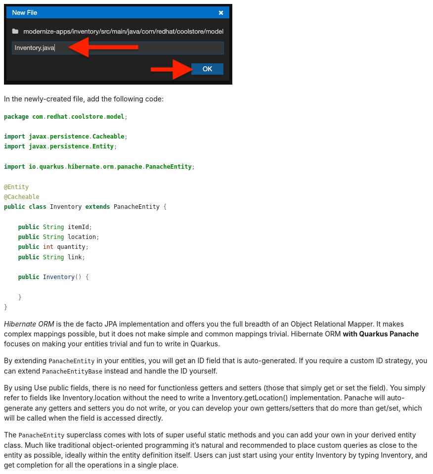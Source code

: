 ![](images/mono-to-micro-part-1/new-filename.png)

In the newly-created file, add the following code:

~~~java
package com.redhat.coolstore.model;

import javax.persistence.Cacheable;
import javax.persistence.Entity;

import io.quarkus.hibernate.orm.panache.PanacheEntity;

@Entity
@Cacheable
public class Inventory extends PanacheEntity {

    public String itemId;
    public String location;
    public int quantity;
    public String link;

    public Inventory() {

    }
}
~~~

_Hibernate ORM_ is the de facto JPA implementation and offers you the full breadth of an Object Relational Mapper. It makes complex mappings possible, but it does not make simple and common mappings trivial. Hibernate ORM **with Quarkus Panache** focuses on making your entities trivial and fun to write in Quarkus.

By extending `PanacheEntity` in your entities, you will get an ID field that is auto-generated. If you require a custom ID
strategy, you can extend `PanacheEntityBase` instead and handle the ID yourself.

By using Use public fields, there is no need for functionless getters and setters (those that simply get or set the field). You
simply refer to fields like Inventory.location without the need to write a Inventory.getLocation() implementation. Panache will
auto-generate any getters and setters you do not write, or you can develop your own getters/setters that do more than get/set,
which will be called when the field is accessed directly.

The `PanacheEntity` superclass comes with lots of super useful static methods and you can add your own in your derived entity
class. Much like traditional object-oriented programming it’s natural and recommended to place custom queries as close to the
entity as possible, ideally within the entity definition itself. Users can just start using your entity Inventory by typing
Inventory, and get completion for all the operations in a single place.
